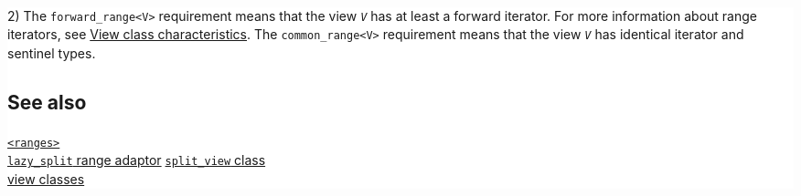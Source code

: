 2\) The `forward_range<V>` requirement means that the view *`V`* has at least a forward iterator. For more information about range iterators, see [View class characteristics](view-classes.md#view-classes-characteristics). The `common_range<V>` requirement means that the view *`V`* has identical iterator and sentinel types.

## See also

[`<ranges>`](ranges.md)\
[`lazy_split` range adaptor](range-adaptors.md#lazy_split)
[`split_view` class](split-view-class.md)\
[view classes](view-classes.md)